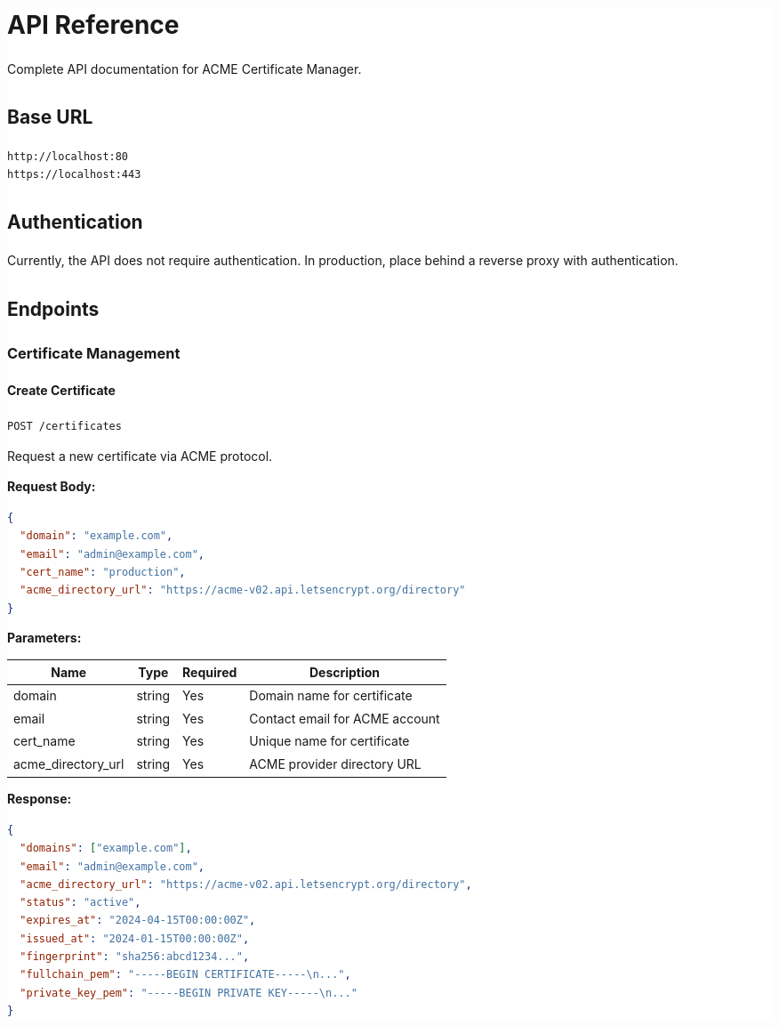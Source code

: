 # API Reference

Complete API documentation for ACME Certificate Manager.

## Base URL

```
http://localhost:80
https://localhost:443
```

## Authentication

Currently, the API does not require authentication. In production, place behind a reverse proxy with authentication.

## Endpoints

### Certificate Management

#### Create Certificate

```http
POST /certificates
```

Request a new certificate via ACME protocol.

**Request Body:**

```json
{
  "domain": "example.com",
  "email": "admin@example.com",
  "cert_name": "production",
  "acme_directory_url": "https://acme-v02.api.letsencrypt.org/directory"
}
```

**Parameters:**

| Name | Type | Required | Description |
|------|------|----------|-------------|
| domain | string | Yes | Domain name for certificate |
| email | string | Yes | Contact email for ACME account |
| cert_name | string | Yes | Unique name for certificate |
| acme_directory_url | string | Yes | ACME provider directory URL |

**Response:**

```json
{
  "domains": ["example.com"],
  "email": "admin@example.com",
  "acme_directory_url": "https://acme-v02.api.letsencrypt.org/directory",
  "status": "active",
  "expires_at": "2024-04-15T00:00:00Z",
  "issued_at": "2024-01-15T00:00:00Z",
  "fingerprint": "sha256:abcd1234...",
  "fullchain_pem": "-----BEGIN CERTIFICATE-----\n...",
  "private_key_pem": "-----BEGIN PRIVATE KEY-----\n..."
}
```
